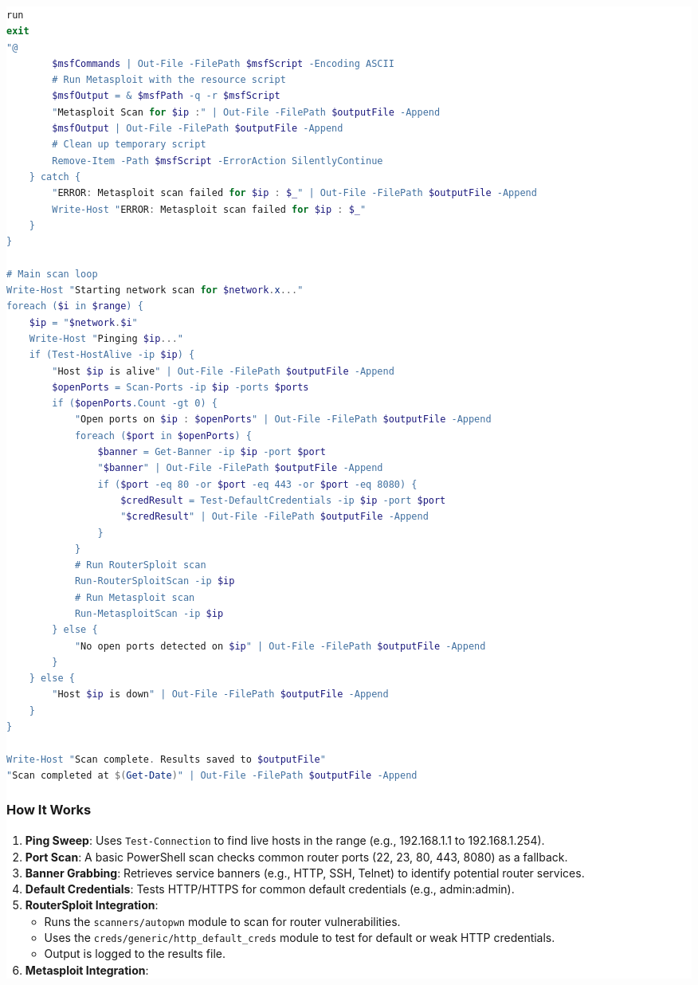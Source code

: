 ```powershell
run
exit
"@
        $msfCommands | Out-File -FilePath $msfScript -Encoding ASCII
        # Run Metasploit with the resource script
        $msfOutput = & $msfPath -q -r $msfScript
        "Metasploit Scan for $ip :" | Out-File -FilePath $outputFile -Append
        $msfOutput | Out-File -FilePath $outputFile -Append
        # Clean up temporary script
        Remove-Item -Path $msfScript -ErrorAction SilentlyContinue
    } catch {
        "ERROR: Metasploit scan failed for $ip : $_" | Out-File -FilePath $outputFile -Append
        Write-Host "ERROR: Metasploit scan failed for $ip : $_"
    }
}

# Main scan loop
Write-Host "Starting network scan for $network.x..."
foreach ($i in $range) {
    $ip = "$network.$i"
    Write-Host "Pinging $ip..."
    if (Test-HostAlive -ip $ip) {
        "Host $ip is alive" | Out-File -FilePath $outputFile -Append
        $openPorts = Scan-Ports -ip $ip -ports $ports
        if ($openPorts.Count -gt 0) {
            "Open ports on $ip : $openPorts" | Out-File -FilePath $outputFile -Append
            foreach ($port in $openPorts) {
                $banner = Get-Banner -ip $ip -port $port
                "$banner" | Out-File -FilePath $outputFile -Append
                if ($port -eq 80 -or $port -eq 443 -or $port -eq 8080) {
                    $credResult = Test-DefaultCredentials -ip $ip -port $port
                    "$credResult" | Out-File -FilePath $outputFile -Append
                }
            }
            # Run RouterSploit scan
            Run-RouterSploitScan -ip $ip
            # Run Metasploit scan
            Run-MetasploitScan -ip $ip
        } else {
            "No open ports detected on $ip" | Out-File -FilePath $outputFile -Append
        }
    } else {
        "Host $ip is down" | Out-File -FilePath $outputFile -Append
    }
}

Write-Host "Scan complete. Results saved to $outputFile"
"Scan completed at $(Get-Date)" | Out-File -FilePath $outputFile -Append
```

### How It Works
1. **Ping Sweep**: Uses `Test-Connection` to find live hosts in the range (e.g., 192.168.1.1 to 192.168.1.254).
2. **Port Scan**: A basic PowerShell scan checks common router ports (22, 23, 80, 443, 8080) as a fallback.
3. **Banner Grabbing**: Retrieves service banners (e.g., HTTP, SSH, Telnet) to identify potential router services.
4. **Default Credentials**: Tests HTTP/HTTPS for common default credentials (e.g., admin:admin).
5. **RouterSploit Integration**:
   - Runs the `scanners/autopwn` module to scan for router vulnerabilities.
   - Uses the `creds/generic/http_default_creds` module to test for default or weak HTTP credentials.
   - Output is logged to the results file.
6. **Metasploit Integration**: